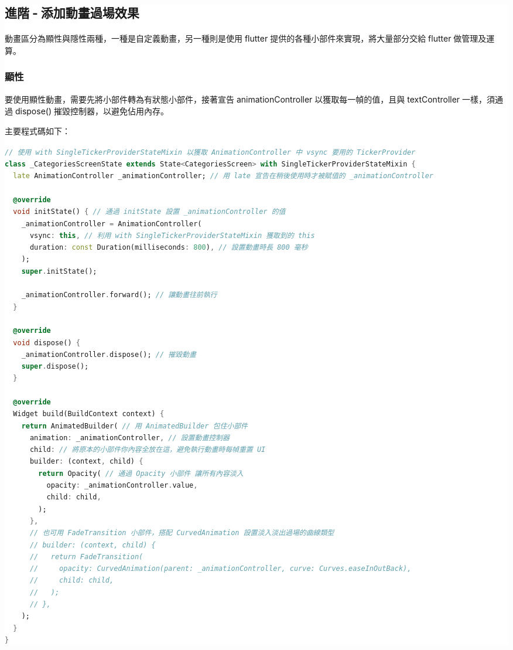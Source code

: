 ```dart
```

## 進階 - 添加動畫過場效果

動畫區分為顯性與隱性兩種，一種是自定義動畫，另一種則是使用 flutter 提供的各種小部件來實現，將大量部分交給 flutter 做管理及運算。

### 顯性

要使用顯性動畫，需要先將小部件轉為有狀態小部件，接著宣告 animationController 以獲取每一幀的值，且與 textController 一樣，須通過 dispose() 摧毀控制器，以避免佔用內存。

主要程式碼如下：

```dart
// 使用 with SingleTickerProviderStateMixin 以獲取 AnimationController 中 vsync 要用的 TickerProvider
class _CategoriesScreenState extends State<CategoriesScreen> with SingleTickerProviderStateMixin {
  late AnimationController _animationController; // 用 late 宣告在稍後使用時才被賦值的 _animationController

  @override
  void initState() { // 通過 initState 設置 _animationController 的值
    _animationController = AnimationController(
      vsync: this, // 利用 with SingleTickerProviderStateMixin 獲取到的 this
      duration: const Duration(milliseconds: 800), // 設置動畫時長 800 毫秒
    );
    super.initState();

    _animationController.forward(); // 讓動畫往前執行
  }

  @override
  void dispose() {
    _animationController.dispose(); // 摧毀動畫
    super.dispose();
  }

  @override
  Widget build(BuildContext context) {
    return AnimatedBuilder( // 用 AnimatedBuilder 包住小部件
      animation: _animationController, // 設置動畫控制器
      child: // 將原本的小部件你內容全放在這，避免執行動畫時每幀重置 UI
      builder: (context, child) {
        return Opacity( // 通過 Opacity 小部件 讓所有內容淡入
          opacity: _animationController.value,
          child: child,
        );
      },
      // 也可用 FadeTransition 小部件，搭配 CurvedAnimation 設置淡入淡出過場的曲線類型
      // builder: (context, child) {
      //   return FadeTransition( 
      //     opacity: CurvedAnimation(parent: _animationController, curve: Curves.easeInOutBack),
      //     child: child,
      //   );
      // },
    );
  }
}
```
